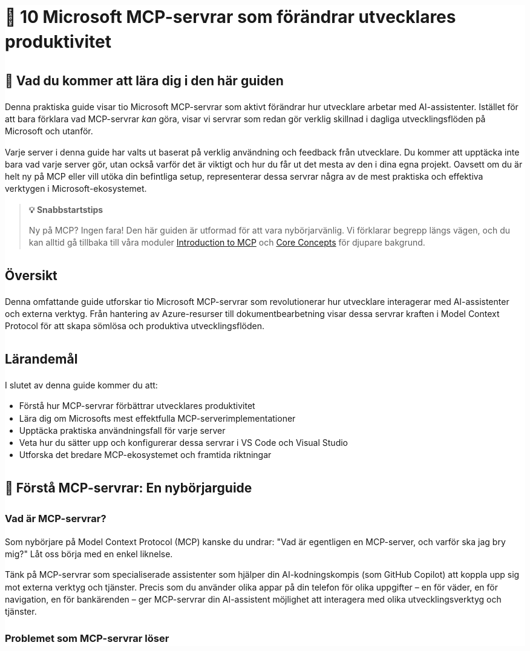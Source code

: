 
# 🚀 10 Microsoft MCP-servrar som förändrar utvecklares produktivitet

## 🎯 Vad du kommer att lära dig i den här guiden

Denna praktiska guide visar tio Microsoft MCP-servrar som aktivt förändrar hur utvecklare arbetar med AI-assistenter. Istället för att bara förklara vad MCP-servrar *kan* göra, visar vi servrar som redan gör verklig skillnad i dagliga utvecklingsflöden på Microsoft och utanför.

Varje server i denna guide har valts ut baserat på verklig användning och feedback från utvecklare. Du kommer att upptäcka inte bara vad varje server gör, utan också varför det är viktigt och hur du får ut det mesta av den i dina egna projekt. Oavsett om du är helt ny på MCP eller vill utöka din befintliga setup, representerar dessa servrar några av de mest praktiska och effektiva verktygen i Microsoft-ekosystemet.

> **💡 Snabbstartstips**
> 
> Ny på MCP? Ingen fara! Den här guiden är utformad för att vara nybörjarvänlig. Vi förklarar begrepp längs vägen, och du kan alltid gå tillbaka till våra moduler [Introduction to MCP](../00-Introduction/README.md) och [Core Concepts](../01-CoreConcepts/README.md) för djupare bakgrund.

## Översikt

Denna omfattande guide utforskar tio Microsoft MCP-servrar som revolutionerar hur utvecklare interagerar med AI-assistenter och externa verktyg. Från hantering av Azure-resurser till dokumentbearbetning visar dessa servrar kraften i Model Context Protocol för att skapa sömlösa och produktiva utvecklingsflöden.

## Lärandemål

I slutet av denna guide kommer du att:
- Förstå hur MCP-servrar förbättrar utvecklares produktivitet
- Lära dig om Microsofts mest effektfulla MCP-serverimplementationer
- Upptäcka praktiska användningsfall för varje server
- Veta hur du sätter upp och konfigurerar dessa servrar i VS Code och Visual Studio
- Utforska det bredare MCP-ekosystemet och framtida riktningar

## 🔧 Förstå MCP-servrar: En nybörjarguide

### Vad är MCP-servrar?

Som nybörjare på Model Context Protocol (MCP) kanske du undrar: "Vad är egentligen en MCP-server, och varför ska jag bry mig?" Låt oss börja med en enkel liknelse.

Tänk på MCP-servrar som specialiserade assistenter som hjälper din AI-kodningskompis (som GitHub Copilot) att koppla upp sig mot externa verktyg och tjänster. Precis som du använder olika appar på din telefon för olika uppgifter – en för väder, en för navigation, en för bankärenden – ger MCP-servrar din AI-assistent möjlighet att interagera med olika utvecklingsverktyg och tjänster.

### Problemet som MCP-servrar löser
